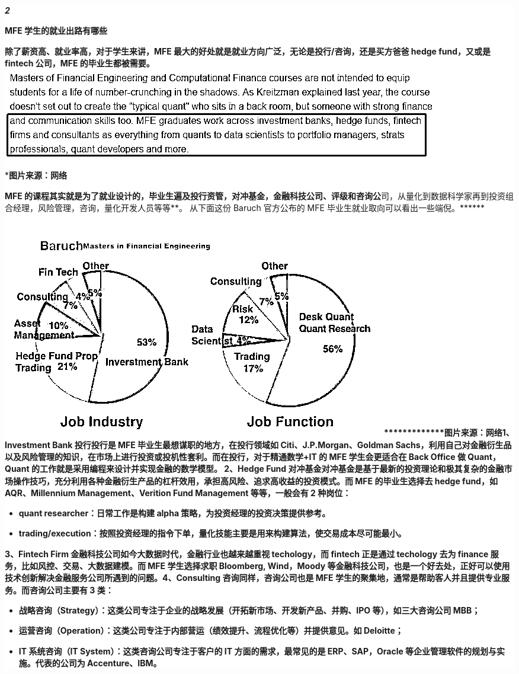 *********2*********

********MFE 学生的就业出路有哪些********

******除了薪资高、就业率高，对于学生来讲，**MFE 最大的好处就是就业方向广泛**，无论是投行/咨询，还是买方爸爸 hedge fund，又或是 fintech 公司，MFE 的毕业生都被需要。************![](img/ebcff88e0475db2361981c28a12a9b25.png)******

*******图片来源：网络******

******MFE 的课程其实就是为了就业设计的，毕业生遍及**投行资管，对冲基金，金融科技公司、评级和咨询公****司，从量化到数据科学家再到投资组合经理，风险管理，咨询，量化开发人员等等**。 从下面这份 Baruch 官方公布的 MFE 毕业生就业取向可以看出一些端倪。******

******![](img/4db6ce2dbbb6cfb3ec2265c01210aa5d.png)*************图片来源：网络**************1、Investment Bank 投行**************投行是 MFE 毕业生最想谋职的地方，在投行领域如 Citi、J.P.Morgan、Goldman Sachs，利用自己对金融衍生品以及风险管理的知识，在市场上进行投资或投机性套利。而在投行，对于精通数学+IT 的 MFE 学生会更适合在 Back Office 做 Quant，Quant 的工作就是采用编程来设计并实现金融的数学模型。 **************2、Hedge Fund 对冲基金**************对冲基金是基于最新的投资理论和极其复杂的金融市场操作技巧，充分利用各种金融衍生产品的杠杆效用，承担高风险、追求高收益的投资模式。而 MFE 的毕业生选择去 hedge fund，如 AQR、Millennium Management、Verition Fund Management 等等，一般会有 2 种岗位：******

*   ******quant researcher：日常工作是构建 alpha 策略，为投资经理的投资决策提供参考。******

*   ******trading/execution：按照投资经理的指令下单，量化技能主要是用来构建算法，使交易成本尽可能最小。******

********3、Fintech Firm 金融科技公司**************如今大数据时代，金融行业也越来越重视 techology，而 fintech 正是通过 techology 去为 finance 服务，比如风控、交易、大数据建模。而 MFE 学生选择求职 Bloomberg, Wind，Moody 等金融科技公司，也是一个好去处，正好可以使用技术创新解决金融服务公司所遇到的问题。**************4、Consulting 咨询**************同样，咨询公司也是 MFE 学生的聚集地，通常是帮助客人并且提供专业服务。而咨询公司主要有 3 类：******

*   ********战略咨询（Strategy）**：这类公司专注于企业的战略发展（开拓新市场、开发新产品、并购、IPO 等），如三大咨询公司 MBB；******

*   ********运营咨询（Operation）**：这类公司专注于内部营运（绩效提升、流程优化等）并提供意见。如 Deloitte；******

*   ********IT 系统咨询（IT System）**：这类咨询公司专注于客户的 IT 方面的需求，最常见的是 ERP、SAP，Oracle 等企业管理软件的规划与实施。代表的公司为 Accenture、IBM。******
